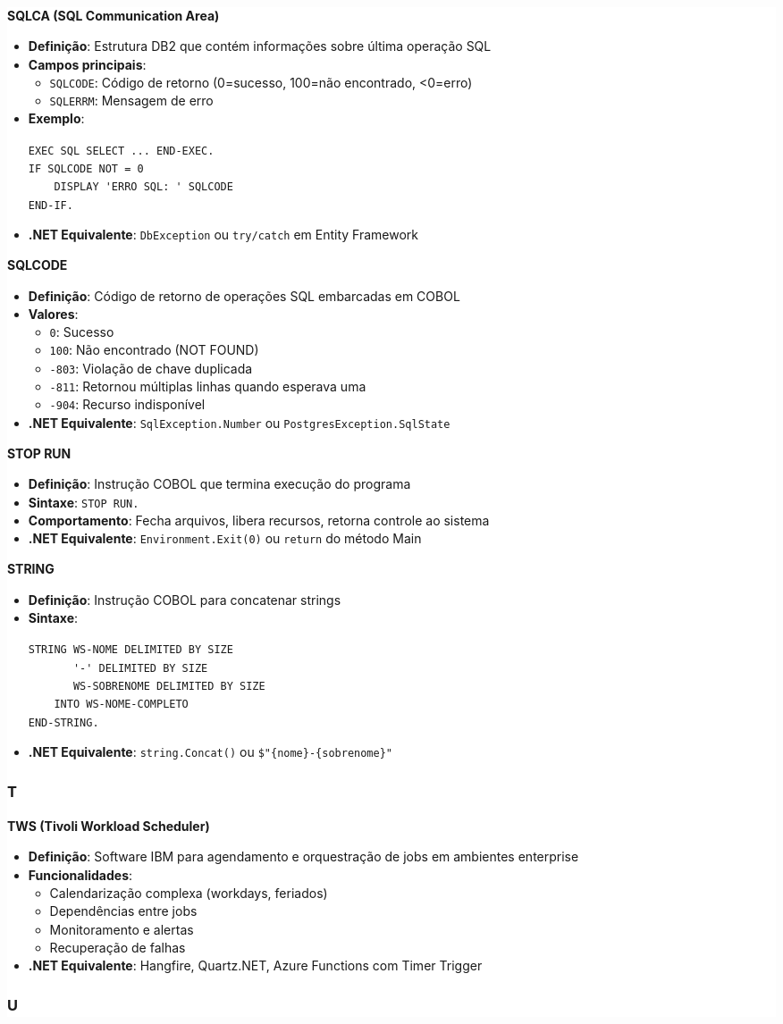 **SQLCA (SQL Communication Area)**
- **Definição**: Estrutura DB2 que contém informações sobre última operação SQL
- **Campos principais**:
  - `SQLCODE`: Código de retorno (0=sucesso, 100=não encontrado, <0=erro)
  - `SQLERRM`: Mensagem de erro
- **Exemplo**:
  ```cobol
  EXEC SQL SELECT ... END-EXEC.
  IF SQLCODE NOT = 0
      DISPLAY 'ERRO SQL: ' SQLCODE
  END-IF.
  ```
- **.NET Equivalente**: `DbException` ou `try/catch` em Entity Framework

**SQLCODE**
- **Definição**: Código de retorno de operações SQL embarcadas em COBOL
- **Valores**:
  - `0`: Sucesso
  - `100`: Não encontrado (NOT FOUND)
  - `-803`: Violação de chave duplicada
  - `-811`: Retornou múltiplas linhas quando esperava uma
  - `-904`: Recurso indisponível
- **.NET Equivalente**: `SqlException.Number` ou `PostgresException.SqlState`

**STOP RUN**
- **Definição**: Instrução COBOL que termina execução do programa
- **Sintaxe**: `STOP RUN.`
- **Comportamento**: Fecha arquivos, libera recursos, retorna controle ao sistema
- **.NET Equivalente**: `Environment.Exit(0)` ou `return` do método Main

**STRING**
- **Definição**: Instrução COBOL para concatenar strings
- **Sintaxe**:
  ```cobol
  STRING WS-NOME DELIMITED BY SIZE
         '-' DELIMITED BY SIZE
         WS-SOBRENOME DELIMITED BY SIZE
      INTO WS-NOME-COMPLETO
  END-STRING.
  ```
- **.NET Equivalente**: `string.Concat()` ou `$"{nome}-{sobrenome}"`

### T

**TWS (Tivoli Workload Scheduler)**
- **Definição**: Software IBM para agendamento e orquestração de jobs em ambientes enterprise
- **Funcionalidades**:
  - Calendarização complexa (workdays, feriados)
  - Dependências entre jobs
  - Monitoramento e alertas
  - Recuperação de falhas
- **.NET Equivalente**: Hangfire, Quartz.NET, Azure Functions com Timer Trigger

### U
